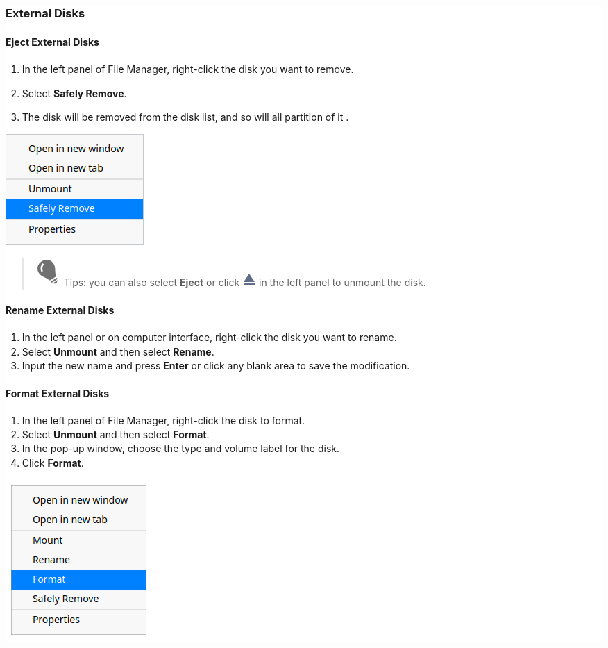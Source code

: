 ### External Disks

#### Eject External Disks

1. In the left panel of File Manager, right-click the disk you want to remove.

2. Select **Safely Remove**.

3. The disk will be removed from the disk list, and so will all partition of it .

![0|disk](fig/disk1.png)

> ![tips](../common/tips.svg) Tips: you can also select **Eject** or click ![unmount](../common/unmount_normal.svg) in the left panel to unmount the disk.

#### Rename External Disks

1. In the left panel or on computer interface, right-click the disk you want to rename.
2. Select **Unmount** and then select **Rename**.
3. Input the new name and press **Enter** or click any blank area to save the modification.

#### Format External Disks

1. In the left panel of File Manager, right-click the disk to format.
2. Select **Unmount** and then select **Format**.
3. In the pop-up window, choose the type and volume label for the disk.
4. Click **Format**.

![0|disk](fig/disk2.png)
